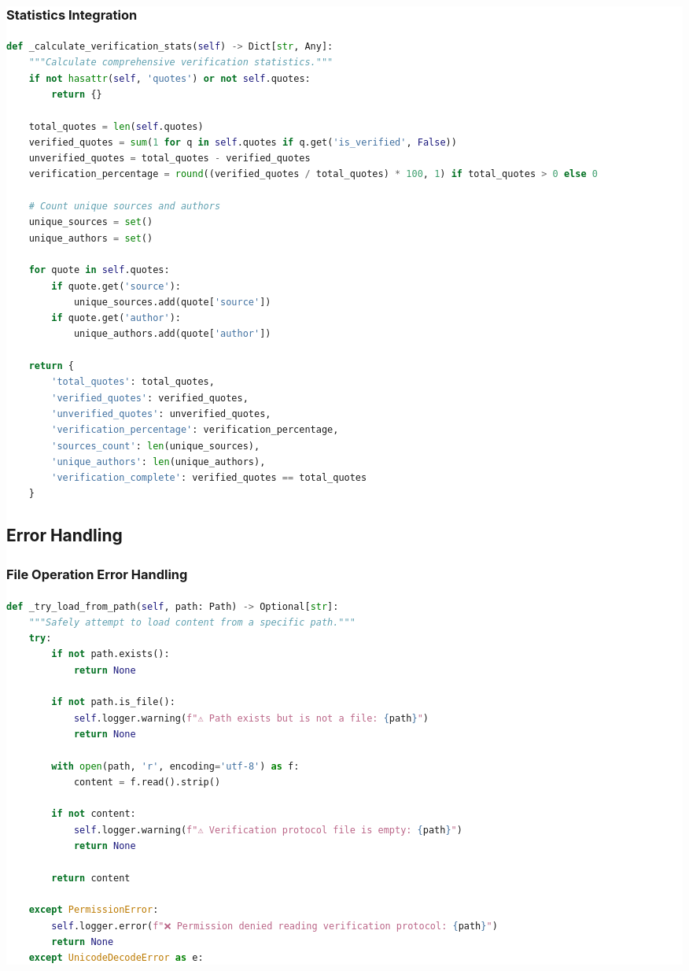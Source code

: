 ### Statistics Integration

```python
def _calculate_verification_stats(self) -> Dict[str, Any]:
    """Calculate comprehensive verification statistics."""
    if not hasattr(self, 'quotes') or not self.quotes:
        return {}
    
    total_quotes = len(self.quotes)
    verified_quotes = sum(1 for q in self.quotes if q.get('is_verified', False))
    unverified_quotes = total_quotes - verified_quotes
    verification_percentage = round((verified_quotes / total_quotes) * 100, 1) if total_quotes > 0 else 0
    
    # Count unique sources and authors
    unique_sources = set()
    unique_authors = set()
    
    for quote in self.quotes:
        if quote.get('source'):
            unique_sources.add(quote['source'])
        if quote.get('author'):
            unique_authors.add(quote['author'])
    
    return {
        'total_quotes': total_quotes,
        'verified_quotes': verified_quotes,
        'unverified_quotes': unverified_quotes,
        'verification_percentage': verification_percentage,
        'sources_count': len(unique_sources),
        'unique_authors': len(unique_authors),
        'verification_complete': verified_quotes == total_quotes
    }
```

## Error Handling

### File Operation Error Handling

```python
def _try_load_from_path(self, path: Path) -> Optional[str]:
    """Safely attempt to load content from a specific path."""
    try:
        if not path.exists():
            return None
        
        if not path.is_file():
            self.logger.warning(f"⚠️ Path exists but is not a file: {path}")
            return None
        
        with open(path, 'r', encoding='utf-8') as f:
            content = f.read().strip()
        
        if not content:
            self.logger.warning(f"⚠️ Verification protocol file is empty: {path}")
            return None
        
        return content
        
    except PermissionError:
        self.logger.error(f"❌ Permission denied reading verification protocol: {path}")
        return None
    except UnicodeDecodeError as e:
```